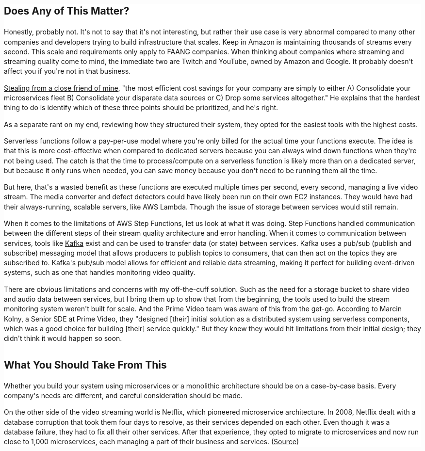 ## Does Any of This Matter?

Honestly, probably not. It's not to say that it's not interesting, but rather their use case is very abnormal compared to many other companies and developers trying to build infrastructure that scales. Keep in Amazon is maintaining thousands of streams every second. This scale and requirements only apply to FAANG companies. When thinking about companies where streaming and streaming quality come to mind, the immediate two are Twitch and YouTube, owned by Amazon and Google. It probably doesn't affect you if you're not in that business.

[Stealing from a close friend of mine](https://www.linkedin.com/posts/decorum-blb_ill-try-to-come-up-with-a-more-clever-post-activity-7061353351711485952-v36I), "the most efficient cost savings for your company are simply to either A) Consolidate your microservices fleet B) Consolidate your disparate data sources or C) Drop some services altogether." He explains that the hardest thing to do is identify which of these three points should be prioritized, and he's right.

As a separate rant on my end, reviewing how they structured their system, they opted for the easiest tools with the highest costs.

Serverless functions follow a pay-per-use model where you're only billed for the actual time your functions execute. The idea is that this is more cost-effective when compared to dedicated servers because you can always wind down functions when they're not being used. The catch is that the time to process/compute on a serverless function is likely more than on a dedicated server, but because it only runs when needed, you can save money because you don't need to be running them all the time.

But here, that's a wasted benefit as these functions are executed multiple times per second, every second, managing a live video stream. The media converter and defect detectors could have likely been run on their own [EC2](https://aws.amazon.com/ec2/) instances. They would have had their always-running, scalable servers, like AWS Lambda. Though the issue of storage between services would still remain.

When it comes to the limitations of AWS Step Functions, let us look at what it was doing. Step Functions handled communication between the different steps of their stream quality architecture and error handling. When it comes to communication between services, tools like [Kafka](https://kafka.apache.org/) exist and can be used to transfer data (or state) between services. Kafka uses a pub/sub (publish and subscribe) messaging model that allows producers to publish topics to consumers, that can then act on the topics they are subscribed to. Kafka's pub/sub model allows for efficient and reliable data streaming, making it perfect for building event-driven systems, such as one that handles monitoring video quality.

There are obvious limitations and concerns with my off-the-cuff solution. Such as the need for a storage bucket to share video and audio data between services, but I bring them up to show that from the beginning, the tools used to build the stream monitoring system weren't built for scale. And the Prime Video team was aware of this from the get-go. According to Marcin Kolny, a Senior SDE at Prime Video, they "designed [their] initial solution as a distributed system using serverless components, which was a good choice for building [their] service quickly." But they knew they would hit limitations from their initial design; they didn't think it would happen so soon.

## What You Should Take From This

Whether you build your system using microservices or a monolithic architecture should be on a case-by-case basis. Every company's needs are different, and careful consideration should be made.

On the other side of the video streaming world is Netflix, which pioneered microservice architecture. In 2008, Netflix dealt with a database corruption that took them four days to resolve, as their services depended on each other. Even though it was a database failure, they had to fix all their other services. After that experience, they opted to migrate to microservices and now run close to 1,000 microservices, each managing a part of their business and services. ([Source](https://www.sayonetech.com/blog/microservices-netflix/))
